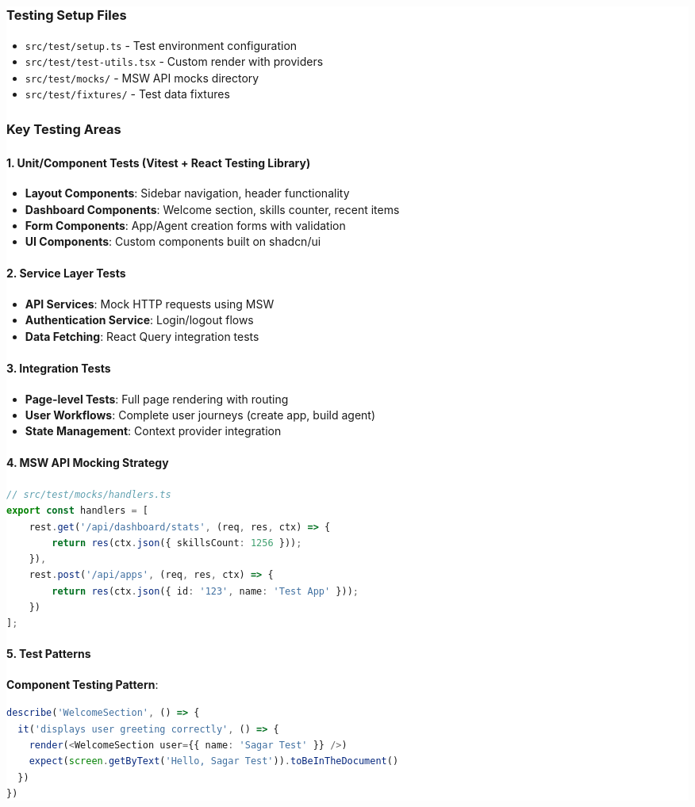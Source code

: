 ### Testing Setup Files

- `src/test/setup.ts` - Test environment configuration
- `src/test/test-utils.tsx` - Custom render with providers
- `src/test/mocks/` - MSW API mocks directory
- `src/test/fixtures/` - Test data fixtures

### Key Testing Areas

#### 1. Unit/Component Tests (Vitest + React Testing Library)

- **Layout Components**: Sidebar navigation, header functionality
- **Dashboard Components**: Welcome section, skills counter, recent items
- **Form Components**: App/Agent creation forms with validation
- **UI Components**: Custom components built on shadcn/ui

#### 2. Service Layer Tests

- **API Services**: Mock HTTP requests using MSW
- **Authentication Service**: Login/logout flows
- **Data Fetching**: React Query integration tests

#### 3. Integration Tests

- **Page-level Tests**: Full page rendering with routing
- **User Workflows**: Complete user journeys (create app, build agent)
- **State Management**: Context provider integration

#### 4. MSW API Mocking Strategy

```typescript
// src/test/mocks/handlers.ts
export const handlers = [
    rest.get('/api/dashboard/stats', (req, res, ctx) => {
        return res(ctx.json({ skillsCount: 1256 }));
    }),
    rest.post('/api/apps', (req, res, ctx) => {
        return res(ctx.json({ id: '123', name: 'Test App' }));
    })
];
```

#### 5. Test Patterns

**Component Testing Pattern**:

```typescript
describe('WelcomeSection', () => {
  it('displays user greeting correctly', () => {
    render(<WelcomeSection user={{ name: 'Sagar Test' }} />)
    expect(screen.getByText('Hello, Sagar Test')).toBeInTheDocument()
  })
})
```
